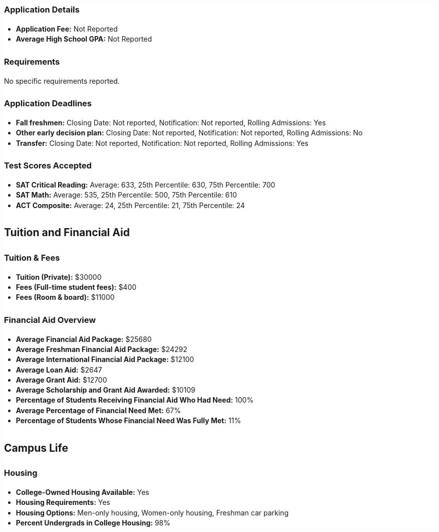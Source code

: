 ### Application Details

- **Application Fee:** Not Reported
- **Average High School GPA:** Not Reported

### Requirements

No specific requirements reported.

### Application Deadlines

- **Fall freshmen:** Closing Date: Not reported, Notification: Not reported, Rolling Admissions: Yes
- **Other early decision plan:** Closing Date: Not reported, Notification: Not reported, Rolling Admissions: No
- **Transfer:** Closing Date: Not reported, Notification: Not reported, Rolling Admissions: Yes

### Test Scores Accepted

- **SAT Critical Reading:** Average: 633, 25th Percentile: 630, 75th Percentile: 700
- **SAT Math:** Average: 535, 25th Percentile: 500, 75th Percentile: 610
- **ACT Composite:** Average: 24, 25th Percentile: 21, 75th Percentile: 24

## Tuition and Financial Aid

### Tuition & Fees

- **Tuition (Private):** $30000
- **Fees (Full-time student fees):** $400
- **Fees (Room & board):** $11000

### Financial Aid Overview

- **Average Financial Aid Package:** $25680
- **Average Freshman Financial Aid Package:** $24292
- **Average International Financial Aid Package:** $12100
- **Average Loan Aid:** $2647
- **Average Grant Aid:** $12700
- **Average Scholarship and Grant Aid Awarded:** $10109
- **Percentage of Students Receiving Financial Aid Who Had Need:** 100%
- **Average Percentage of Financial Need Met:** 67%
- **Percentage of Students Whose Financial Need Was Fully Met:** 11%

## Campus Life

### Housing

- **College-Owned Housing Available:** Yes
- **Housing Requirements:** Yes
- **Housing Options:** Men-only housing, Women-only housing, Freshman car parking
- **Percent Undergrads in College Housing:** 98%
